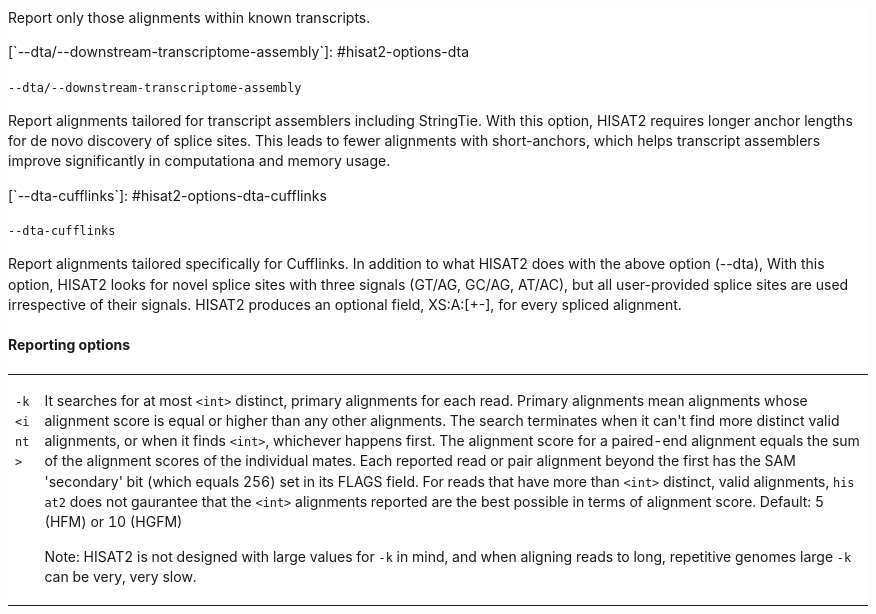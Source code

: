 </td><td>

Report only those alignments within known transcripts.

</td></tr>

<tr><td id="hisat2-options-dta">
[`--dta/--downstream-transcriptome-assembly`]: #hisat2-options-dta

    --dta/--downstream-transcriptome-assembly

</td><td>

Report alignments tailored for transcript assemblers including StringTie.
With this option, HISAT2 requires longer anchor lengths for de novo discovery of splice sites.
This leads to fewer alignments with short-anchors, 
which helps transcript assemblers improve significantly in computationa and memory usage.

</td></tr>

<tr><td id="hisat2-options-dta-cufflinks">
[`--dta-cufflinks`]: #hisat2-options-dta-cufflinks

    --dta-cufflinks

</td><td>

Report alignments tailored specifically for Cufflinks. In addition to what HISAT2 does with the above option (--dta),
With this option, HISAT2 looks for novel splice sites with three signals (GT/AG, GC/AG, AT/AC), but all user-provided splice sites are used irrespective of their signals.
HISAT2 produces an optional field, XS:A:[+-], for every spliced alignment.

</td></tr>

</table>

#### Reporting options

<table>

<tr><td id="hisat2-options-k">

[`-k`]: #hisat2-options-k

    -k <int>

</td><td>

It searches for at most `<int>` distinct, primary alignments for each read.  Primary alignments mean alignments whose alignment score is equal or higher than any other alignments.
The search terminates when it can't find more distinct valid alignments, or when it
finds `<int>`, whichever happens first. The alignment score for a paired-end
alignment equals the sum of the alignment scores of the individual mates. Each
reported read or pair alignment beyond the first has the SAM 'secondary' bit
(which equals 256) set in its FLAGS field.  For reads that have more than
`<int>` distinct, valid alignments, `hisat2` does not gaurantee that the
`<int>` alignments reported are the best possible in terms of alignment score. Default: 5 (HFM) or 10 (HGFM)

Note: HISAT2 is not designed with large values for `-k` in mind, and when
aligning reads to long, repetitive genomes large `-k` can be very, very slow.

</td></tr>


[HISAT2]:          http://ccb.jhu.edu/software/hisat2
[HISAT]:           http://ccb.jhu.edu/software/hisat
[Bowtie2]:         http://bowtie-bio.sf.net/bowtie2
[Bowtie]:          http://bowtie-bio.sf.net
[Bowtie1]:         http://bowtie-bio.sf.net
[GCSA]:            http://ieeexplore.ieee.org/xpls/abs_all.jsp?arnumber=6698337&tag=1
[Burrows-Wheeler Transform]: http://en.wikipedia.org/wiki/Burrows-Wheeler_transform
[BWT]:             http://en.wikipedia.org/wiki/Burrows-Wheeler_transform
[FM Index]:        http://en.wikipedia.org/wiki/FM-index
[SAM]:             http://samtools.sourceforge.net/SAM1.pdf
[SAMtools]:        http://samtools.sourceforge.net
[GATK]:            http://www.broadinstitute.org/gsa/wiki/index.php/The_Genome_Analysis_Toolkit
[TopHat2]:         http://ccb.jhu.edu/software/tophat
[Cufflinks]:       http://cufflinks.cbcb.umd.edu/
[Crossbow]:        http://bowtie-bio.sf.net/crossbow
[Myrna]:           http://bowtie-bio.sf.net/myrna
[Bowtie paper]:    http://genomebiology.com/2009/10/3/R25
[GPLv3 license]:   http://www.gnu.org/licenses/gpl-3.0.html
[Cygwin]:   http://www.cygwin.com/
[MinGW]:    http://www.mingw.org/
[MSYS]:     http://www.mingw.org/wiki/msys
[zlib]:     http://cygwin.com/packages/mingw-zlib/
[pthreads]: http://sourceware.org/pthreads-win32/
[GnuWin32]: http://gnuwin32.sf.net/packages/coreutils.htm
[Download]: https://sourceforge.net/projects/bowtie-bio/files/bowtie2/
[sourceforge site]: https://sourceforge.net/projects/bowtie-bio/files/bowtie2/
[source package]: http://ccb.jhu.edu/software/hisat2/downloads/hisat2-2.0.0-beta-source.zip
[Xcode]:    http://developer.apple.com/xcode/
[NCBI-NGS]: https://github.com/ncbi/ngs/wiki/Downloads 
[PATH environment variable]: http://en.wikipedia.org/wiki/PATH_(variable)
[PATH]: http://en.wikipedia.org/wiki/PATH_(variable)
[valid alignment]: #valid-alignments-meet-or-exceed-the-minimum-score-threshold
[SAM specification]: http://samtools.sourceforge.net/SAM1.pdf
[`-x`]: #hisat2-options-x
[`-1`]: #hisat2-options-1
[`-2`]: #hisat2-options-2
[`-U`]: #hisat2-options-U
[`--sra-acc`]: #hisat2-options-sra-acc
[SRA-MANUAL]:	     https://github.com/ncbi/sra-tools/wiki/Toolkit-Configuration
[`-S`]: #hisat2-options-S
[`-q`]: #hisat2-options-q
[`--qseq`]: #hisat2-options-qseq
[`-f`]: #hisat2-options-f
[`-r`]: #hisat2-options-r
[`-c`]: #hisat2-options-c
[`-s`/`--skip`]: #hisat2-options-s
[`-s`]: #hisat2-options-s
[`-u`/`--qupto`]: #hisat2-options-u
[`-u`]: #hisat2-options-u
[`-5`/`--trim5`]: #hisat2-options-5
[`-5`]: #hisat2-options-5
[`-3`/`--trim3`]: #hisat2-options-3
[`-3`]: #hisat2-options-3
[`--phred33`]: #hisat2-options-phred33-quals
[Phred quality]: http://en.wikipedia.org/wiki/Phred_quality_score
[`--phred64`]: #hisat2-options-phred64-quals
[`--solexa-quals`]: #hisat2-options-solexa-quals
[`--int-quals`]: #hisat2-options-int-quals
[`--n-ceil`]: #hisat2-options-n-ceil
[filtered out]: #filtering
[`--ignore-quals`]: #hisat2-options-ignore-quals
[`--nofw`]: #hisat2-options-nofw
[`--ma`]: #hisat2-options-ma
[`--mp`]: #hisat2-options-mp
[`--sp`]: #hisat2-options-sp
[`--np`]: #hisat2-options-np
[`--rdg`]: #hisat2-options-rdg
[`--rfg`]: #hisat2-options-rfg
[`--score-min`]: #hisat2-options-score-min
[`--pen-cansplice`]: #hisat2-options-pen-cansplice
[`--pen-noncansplice`]: #hisat2-options-pen-noncansplice
[`--pen-canintronlen`]: #hisat2-options-pen-canintronlen
[`--pen-noncanintronlen`]: #hisat2-options-pen-noncanintronlen
[`--min-intronlen`]: #hisat2-options-min-intronlen
[`--max-intronlen`]: #hisat2-options-max-intronlen
[`--splice-infile`]: #hisat2-options-known-splicesite-infile
[`--novel-splicesite-outfile`]: #hisat2-options-novel-splicesite-outfile
[`--novel-splicesite-infile`]: #hisat2-options-novel-splicesite-infile
[`--no-temp-splicesite`]: #hisat2-options-no-temp-splicesite
[`--no-spliced-alignment`]: #hisat2-options-no-spliced-alignment
[`--rna-strandness`]: #hisat2-options-rna-strandness
[`--tmo/--transcriptome-mapping-only`]: #hisat2-options-tmo
[`-I`/`--minins`]: #hisat2-options-I
[`-I`]: #hisat2-options-I
[`-X`/`--maxins`]: #hisat2-options-X
[`-X`]: #hisat2-options-X
[`--fr`/`--rf`/`--ff`]: #hisat2-options-fr
[`--fr`]: #hisat2-options-fr
[`--rf`]: #hisat2-options-fr
[`--ff`]: #hisat2-options-fr
[`--no-mixed`]: #hisat2-options-no-mixed
[`--no-discordant`]: #hisat2-options-no-discordant
[`--dovetail`]: #hisat2-options-dovetail
[Mates can overlap, contain or dovetail each other]: #mates-can-overlap-contain-or-dovetail-each-other
[`--no-contain`]: #hisat2-options-no-contain
[`--no-overlap`]: #hisat2-options-no-overlap
[`-t`/`--time`]: #hisat2-options-t
[`-t`]: #hisat2-options-t
[`--un`]: #hisat2-options-un
[`--un-gz`]: #hisat2-options-un
[`--un-bz2`]: #hisat2-options-un
[`--al`]: #hisat2-options-al
[`--al-gz`]: #hisat2-options-al
[`--al-bz2`]: #hisat2-options-al
[`--un-conc`]: #hisat2-options-un-conc
[`--un-conc-gz`]: #hisat2-options-un-conc
[`--un-conc-bz2`]: #hisat2-options-un-conc
[`--al-conc`]: #hisat2-options-al-conc
[`--al-conc-gz`]: #hisat2-options-al-conc
[`--al-conc-bz2`]: #hisat2-options-al-conc
[`--quiet`]: #hisat2-options-quiet
[`--met-file`]: #hisat2-options-met-file
[`--met-stderr`]: #hisat2-options-met-stderr
[`--met`]: #hisat2-options-met
[`--no-unal`]: #hisat2-options-no-unal
[`--no-hd`]: #hisat2-options-no-hd
[`--no-sq`]: #hisat2-options-no-sq
[`--rg-id`]: #hisat2-options-rg-id
[`--rg`]: #hisat2-options-rg
[`--omit-sec-seq`]: #hisat2-options-omit-sec-seq
[`-o`/`--offrate`]: #hisat2-options-o
[`-o`]: #hisat2-options-o
[`--offrate`]: #hisat2-options-o
[`-p`/`--threads`]: #hisat2-options-p
[`-p`]: #hisat2-options-p
[`--reorder`]: #hisat2-options-reorder
[`--mm`]: #hisat2-options-mm
[`--qc-filter`]: #hisat2-options-qc-filter
[`--seed`]: #hisat2-options-seed
[`--non-deterministic`]: #hisat-options-non-deterministic
[`--version`]: #hisat2-options-version
[SAM format specification]: http://samtools.sf.net/SAM1.pdf
[FASTQ]: http://en.wikipedia.org/wiki/FASTQ_format
[`-S`/`--sam`]: #hisat2-options-S
[`-m`]: #hisat2-options-m
[Blockwise algorithm]: http://portal.acm.org/citation.cfm?id=1314852
[Burrows-Wheeler]: http://en.wikipedia.org/wiki/Burrows-Wheeler_transform
[Performance tuning]: #performance-tuning
[`--large-index`]: #hisat2-build-options-large-index
[`-a`/`--noauto`]: #hisat2-build-options-a
[`--bmax`]: #hisat2-build-options-bmax
[`--bmaxdivn`]: #hisat2-build-options-bmaxdivn
[`--dcv`]: #hisat2-build-options-dcv
[`--nodc`]: #hisat2-build-options-nodc
[`-n`/`--names`]: #hisat2-inspect-options-n
[`-s`/`--summary`]: #hisat2-inspect-options-s
[`--snp`]: #hisat2-inspect-options-snp
[`--ss`]: #hisat2-inspect-options-ss
[`--ss-all`]: #hisat2-inspect-options-ss-all
[`--exon`]: #hisat2-inspect-options-exon
[obtain HISAT2]: #obtaining-hisat2
[UCSC]: http://genome.ucsc.edu/cgi-bin/hgGateway
[NCBI]: http://www.ncbi.nlm.nih.gov/sites/genome
[Ensembl]: http://www.ensembl.org/
[manual section on index building]: #the-hisat2-build-indexer
[using a pre-built index]: #using-a-pre-built-index
[HISAT2 manual section on SAM output]: #sam-output
[BCFtools]: http://samtools.sourceforge.net/mpileup.shtml
[Calling SNPs/INDELs with SAMtools/BCFtools]: http://samtools.sourceforge.net/mpileup.shtml